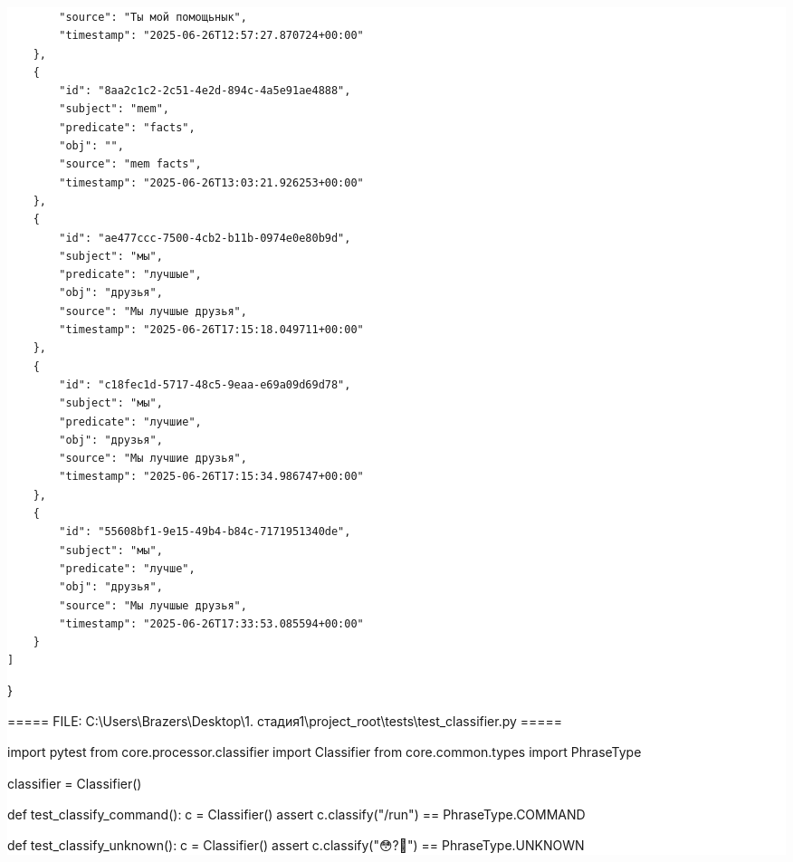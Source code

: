             "source": "Ты мой помощьнык",
            "timestamp": "2025-06-26T12:57:27.870724+00:00"
        },
        {
            "id": "8aa2c1c2-2c51-4e2d-894c-4a5e91ae4888",
            "subject": "mem",
            "predicate": "facts",
            "obj": "",
            "source": "mem facts",
            "timestamp": "2025-06-26T13:03:21.926253+00:00"
        },
        {
            "id": "ae477ccc-7500-4cb2-b11b-0974e0e80b9d",
            "subject": "мы",
            "predicate": "лучшые",
            "obj": "друзья",
            "source": "Мы лучшые друзья",
            "timestamp": "2025-06-26T17:15:18.049711+00:00"
        },
        {
            "id": "c18fec1d-5717-48c5-9eaa-e69a09d69d78",
            "subject": "мы",
            "predicate": "лучшие",
            "obj": "друзья",
            "source": "Мы лучшие друзья",
            "timestamp": "2025-06-26T17:15:34.986747+00:00"
        },
        {
            "id": "55608bf1-9e15-49b4-b84c-7171951340de",
            "subject": "мы",
            "predicate": "лучше",
            "obj": "друзья",
            "source": "Мы лучшые друзья",
            "timestamp": "2025-06-26T17:33:53.085594+00:00"
        }
    ]
}

===== FILE: C:\Users\Brazers\Desktop\1. стадия1\project_root\tests\test_classifier.py =====

import pytest
from core.processor.classifier import Classifier
from core.common.types import PhraseType

classifier = Classifier()

def test_classify_command():
    c = Classifier()
    assert c.classify("/run") == PhraseType.COMMAND

def test_classify_unknown():
    c = Classifier()
    assert c.classify("😳?🐍") == PhraseType.UNKNOWN
